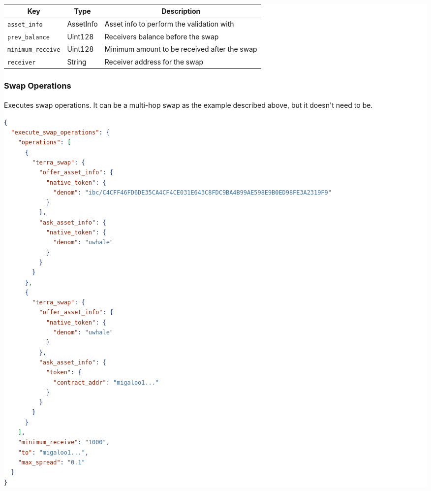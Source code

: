| Key               | Type      | Description                                  |
|-------------------|-----------|----------------------------------------------|
| `asset_info`      | AssetInfo | Asset info to perform the validation with    |
| `prev_balance`    | Uint128   | Receivers balance before the swap            |
| `minimum_receive` | Uint128   | Minimum amount to be received after the swap |
| `receiver`        | String    | Receiver address for the swap                |

### Swap Operations

Executes swap operations. It can be a multi-hop swap as the example described above, but it doesn't need to be.

```json
{
  "execute_swap_operations": {
    "operations": [
      {
        "terra_swap": {
          "offer_asset_info": {
            "native_token": {
              "denom": "ibc/C4CFF46FD6DE35CA4CF4CE031E643C8FDC9BA4B99AE598E9B0ED98FE3A2319F9"
            }
          },
          "ask_asset_info": {
            "native_token": {
              "denom": "uwhale"
            }
          }
        }
      },
      {
        "terra_swap": {
          "offer_asset_info": {
            "native_token": {
              "denom": "uwhale"
            }
          },
          "ask_asset_info": {
            "token": {
              "contract_addr": "migaloo1..."
            }
          }
        }
      }
    ],
    "minimum_receive": "1000",
    "to": "migaloo1...",
    "max_spread": "0.1"
  }
}
```
